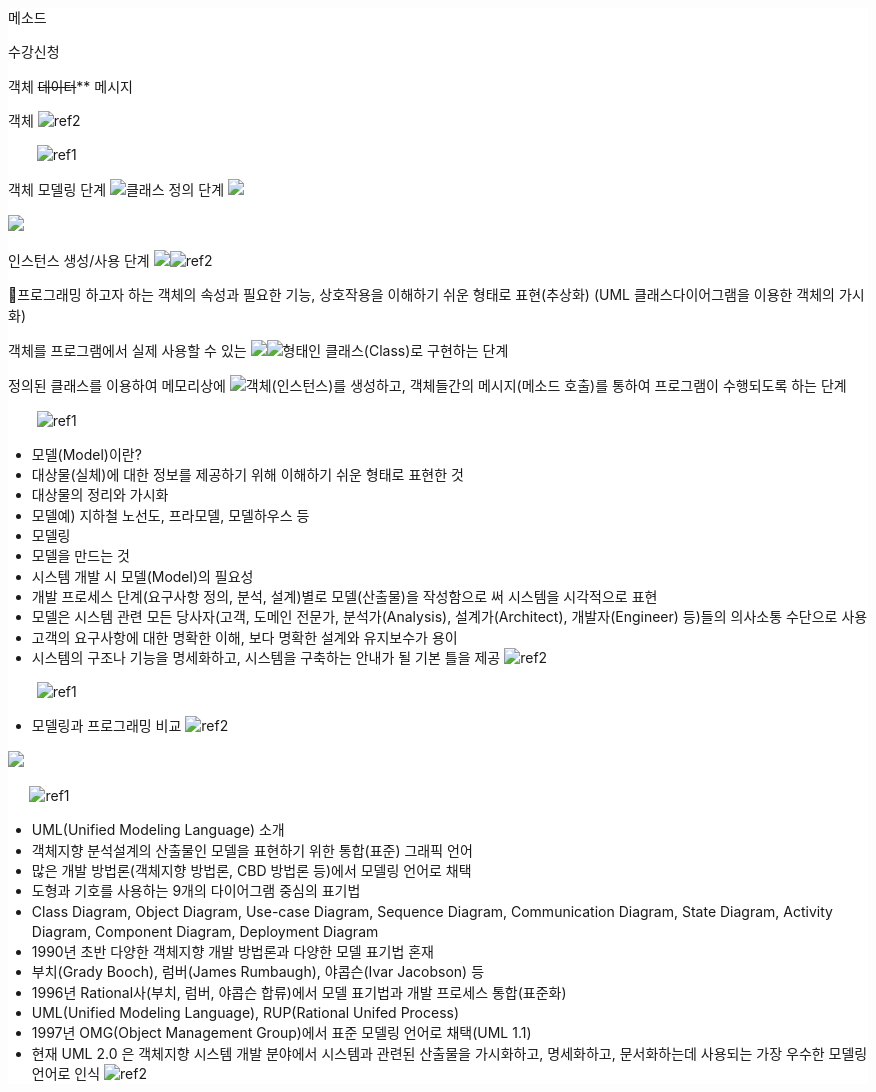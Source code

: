 메소드 

수강신청 

객체  ~~데이터~~** 메시지 

객체 ![ref2]

`    `![ref1]

객체 모델링 단계 ![](Aspose.Words.ee26b161-92c4-44d0-bc5b-624de2454ef2.025.png)클래스 정의 단계 ![](Aspose.Words.ee26b161-92c4-44d0-bc5b-624de2454ef2.026.png)

![](Aspose.Words.ee26b161-92c4-44d0-bc5b-624de2454ef2.027.png)

인스턴스 생성/사용 단계 ![](Aspose.Words.ee26b161-92c4-44d0-bc5b-624de2454ef2.028.png)![ref2]

프로그래밍 하고자 하는 객체의 속성과 필요한 기능, 상호작용을  이해하기 쉬운 형태로 표현(추상화) (UML 클래스다이어그램을 이용한 객체의 가시화) 

객체를 프로그램에서 실제 사용할 수 있는 ![](Aspose.Words.ee26b161-92c4-44d0-bc5b-624de2454ef2.029.png)![](Aspose.Words.ee26b161-92c4-44d0-bc5b-624de2454ef2.030.png)형태인  클래스(Class)로 구현하는 단계 

정의된 클래스를 이용하여 메모리상에 ![](Aspose.Words.ee26b161-92c4-44d0-bc5b-624de2454ef2.031.png)객체(인스턴스)를 생성하고, 객체들간의 메시지(메소드 호출)를 통하여 프로그램이 수행되도록 하는 단계 

`    `![ref1]

- 모델(Model)이란? 
- 대상물(실체)에 대한 정보를 제공하기 위해 이해하기 쉬운 형태로 표현한 것 
- 대상물의 정리와 가시화 
- 모델예) 지하철 노선도, 프라모델, 모델하우스  등 
- 모델링 
- 모델을 만드는 것 
- 시스템 개발 시 모델(Model)의 필요성 
- 개발 프로세스 단계(요구사항 정의, 분석, 설계)별로 모델(산출물)을 작성함으로 써 시스템을 시각적으로 표현 
- 모델은 시스템 관련 모든 당사자(고객, 도메인 전문가, 분석가(Analysis), 설계가(Architect), 개발자(Engineer) 등)들의 의사소통 수단으로 사용 
- 고객의 요구사항에 대한 명확한 이해, 보다 명확한 설계와 유지보수가 용이 
- 시스템의 구조나 기능을 명세화하고, 시스템을 구축하는 안내가 될 기본 틀을 제공 ![ref2]

`    `![ref1]

- 모델링과 프로그래밍 비교 ![ref2]

![](Aspose.Words.ee26b161-92c4-44d0-bc5b-624de2454ef2.032.png)

`   `![ref1]

- UML(Unified Modeling Language) 소개 
- 객체지향 분석설계의 산출물인 모델을 표현하기 위한 통합(표준) 그래픽 언어 
- 많은 개발 방법론(객체지향 방법론, CBD 방법론 등)에서 모델링 언어로 채택 
- 도형과 기호를 사용하는 9개의 다이어그램 중심의 표기법 
- Class Diagram, Object Diagram, Use-case Diagram, Sequence Diagram, Communication Diagram, State Diagram, Activity Diagram, Component Diagram, Deployment Diagram 
- 1990년 초반 다양한 객체지향 개발 방법론과 다양한 모델 표기법 혼재 
- 부치(Grady Booch), 럼버(James Rumbaugh), 야콥슨(Ivar Jacobson) 등  
- 1996년 Rational사(부치, 럼버, 야콥슨 합류)에서 모델 표기법과 개발 프로세스 통합(표준화) 
- UML(Unified Modeling Language),  RUP(Rational Unifed Process) 
- 1997년 OMG(Object Management Group)에서 표준 모델링 언어로 채택(UML 1.1) 
- 현재 UML 2.0 은 객체지향 시스템 개발 분야에서 시스템과 관련된 산출물을 가시화하고, 명세화하고, 문서화하는데 사용되는 가장 우수한 모델링 언어로 인식 ![ref2]


[ref1]: Aspose.Words.ee26b161-92c4-44d0-bc5b-624de2454ef2.001.png
[ref2]: Aspose.Words.ee26b161-92c4-44d0-bc5b-624de2454ef2.010.png
